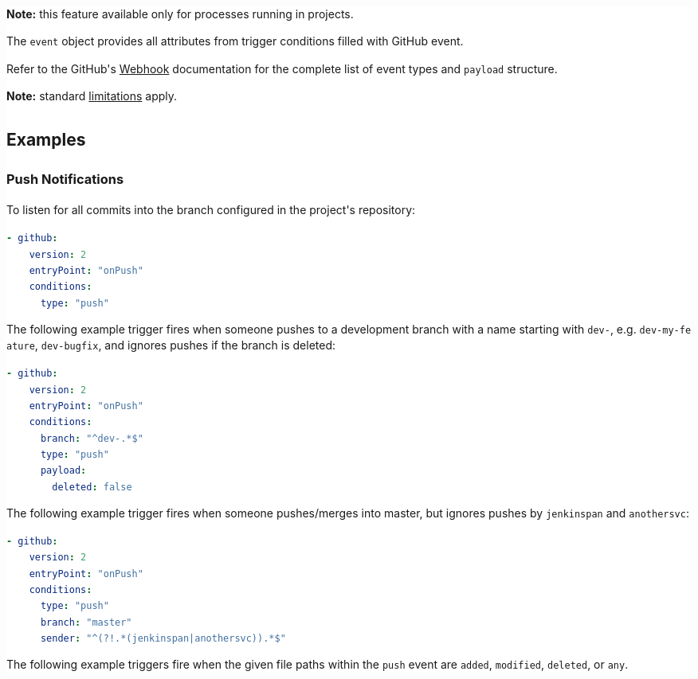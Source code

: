 **Note:** this feature available only for processes running in projects.

The `event` object provides all attributes from trigger conditions filled with
GitHub event.

Refer to the GitHub's [Webhook](https://developer.github.com/webhooks/)
documentation for the complete list of event types and `payload` structure.

**Note:** standard [limitations](./index.html#limitations) apply.

## Examples

### Push Notifications

To listen for all commits into the branch configured in the project's
repository:

```yaml
- github:
    version: 2
    entryPoint: "onPush"
    conditions:
      type: "push"
```

The following example trigger fires when someone pushes to a development branch
with a name starting with `dev-`, e.g. `dev-my-feature`, `dev-bugfix`, and
ignores pushes if the branch is deleted:

```yaml
- github:
    version: 2
    entryPoint: "onPush"
    conditions:
      branch: "^dev-.*$"
      type: "push"
      payload:
        deleted: false
```

The following example trigger fires when someone pushes/merges into master, but
ignores pushes by `jenkinspan` and `anothersvc`:

```yaml
- github:
    version: 2
    entryPoint: "onPush"
    conditions:
      type: "push"
      branch: "master"
      sender: "^(?!.*(jenkinspan|anothersvc)).*$"
```

The following example triggers fire when the given file paths within the `push`
event are `added`, `modified`, `deleted`, or `any`.
